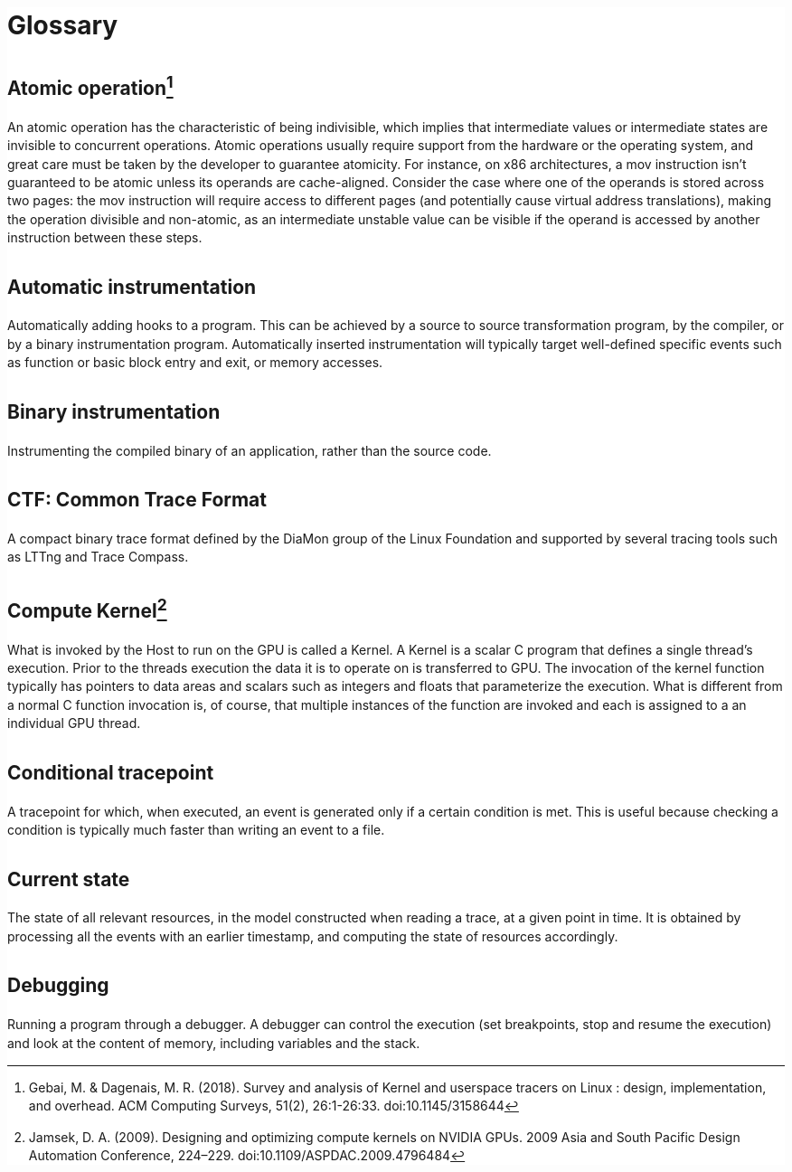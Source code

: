 # Glossary

## Atomic operation[^2]
An atomic operation has the characteristic of being indivisible, which implies that intermediate values or intermediate states are invisible to concurrent operations. Atomic operations usually require support from the hardware or the operating system, and great care must be taken by the developer to guarantee atomicity. For instance, on x86 architectures, a mov instruction isn’t guaranteed to be atomic unless its operands are cache-aligned. Consider the case where one of the operands is stored across two pages: the mov instruction will require access to different pages (and potentially cause virtual address translations), making the operation divisible and non-atomic, as an intermediate unstable value can be visible if the operand is accessed by another instruction between these steps.
  
## Automatic instrumentation
Automatically adding hooks to a program. This can be achieved by a source to source transformation program, by the compiler, or by a binary instrumentation program. Automatically inserted instrumentation will typically target well-defined specific events such as function or basic block entry and exit, or memory accesses.

## Binary instrumentation
Instrumenting the compiled binary of an application, rather than the source code.

## CTF: Common Trace Format
A compact binary trace format defined by the DiaMon group of the Linux Foundation and supported by several tracing tools such as LTTng and Trace Compass.

## Compute Kernel[^5]
What is invoked by the Host to run on the GPU is called a Kernel. A Kernel is a scalar C program that defines a single thread’s execution. Prior to the threads execution the data it is to operate on is transferred to GPU. The invocation of the kernel function typically has pointers to data areas and scalars such as integers and floats that parameterize the execution. What is different from a normal C function invocation is, of course, that multiple instances of the function are invoked and each is assigned to a an individual GPU thread.

## Conditional tracepoint
A tracepoint for which, when executed, an event is generated only if a certain condition is met. This is useful because checking a condition is typically much faster than writing an event to a file.
 
## Current state
The state of all relevant resources, in the model constructed when reading a trace, at a given point in time. It is obtained by processing all the events with an earlier timestamp, and computing the state of resources accordingly.

## Debugging
Running a program through a debugger. A debugger can control the execution (set breakpoints, stop and resume the execution) and look at the content of memory, including variables and the stack.


[^1]: https://lttng.org/docs/
[^2]: Gebai, M. & Dagenais, M. R. (2018). Survey and analysis of Kernel and userspace tracers on Linux : design, implementation, and overhead. ACM Computing Surveys, 51(2), 26:1-26:33. doi:10.1145/3158644
[^3]: https://www.linfo.org/kernel.html
[^4]: Fournier, Q., Aloise, D., Azhari, S.V., & Tetreault, F. (2021). On Improving Deep Learning Trace Analysis with System Call Arguments. 2021 IEEE/ACM 18th International Conference on Mining Software Repositories (MSR), 120-130.
[^5]: Jamsek, D. A. (2009). Designing and optimizing compute kernels on NVIDIA GPUs. 2009 Asia and South Pacific Design Automation Conference, 224–229. doi:10.1109/ASPDAC.2009.4796484
[^6]: https://opentelemetry.io/docs/concepts/what-is-opentelemetry/